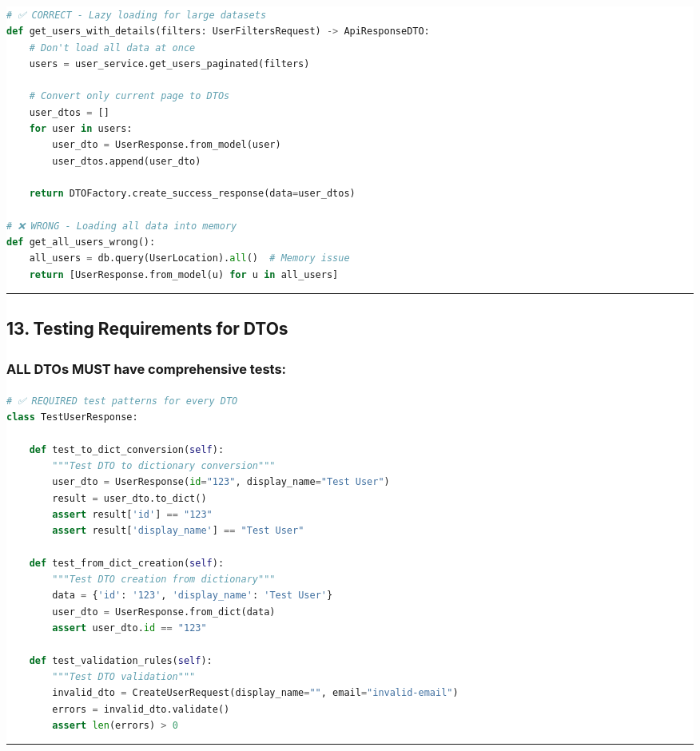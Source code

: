 ```python
# ✅ CORRECT - Lazy loading for large datasets
def get_users_with_details(filters: UserFiltersRequest) -> ApiResponseDTO:
    # Don't load all data at once
    users = user_service.get_users_paginated(filters)

    # Convert only current page to DTOs
    user_dtos = []
    for user in users:
        user_dto = UserResponse.from_model(user)
        user_dtos.append(user_dto)

    return DTOFactory.create_success_response(data=user_dtos)

# ❌ WRONG - Loading all data into memory
def get_all_users_wrong():
    all_users = db.query(UserLocation).all()  # Memory issue
    return [UserResponse.from_model(u) for u in all_users]
```

---

## 13. **Testing Requirements for DTOs**

### **ALL DTOs MUST have comprehensive tests:**

```python
# ✅ REQUIRED test patterns for every DTO
class TestUserResponse:

    def test_to_dict_conversion(self):
        """Test DTO to dictionary conversion"""
        user_dto = UserResponse(id="123", display_name="Test User")
        result = user_dto.to_dict()
        assert result['id'] == "123"
        assert result['display_name'] == "Test User"

    def test_from_dict_creation(self):
        """Test DTO creation from dictionary"""
        data = {'id': '123', 'display_name': 'Test User'}
        user_dto = UserResponse.from_dict(data)
        assert user_dto.id == "123"

    def test_validation_rules(self):
        """Test DTO validation"""
        invalid_dto = CreateUserRequest(display_name="", email="invalid-email")
        errors = invalid_dto.validate()
        assert len(errors) > 0
```

---
